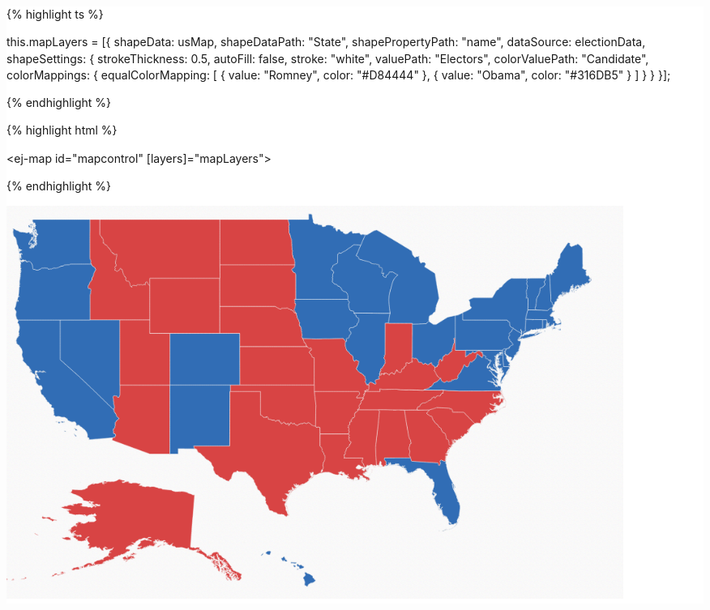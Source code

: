  {% highlight ts %}
                   
this.mapLayers = [{
    shapeData: usMap,
    shapeDataPath: "State",
    shapePropertyPath: "name",
    dataSource: electionData,
    shapeSettings:
    {
        strokeThickness: 0.5,
        autoFill: false,
        stroke: "white",
        valuePath: "Electors",
        colorValuePath: "Candidate",
        colorMappings:
        {
            equalColorMapping:
            [
                { value: "Romney", color: "#D84444" },
                { value: "Obama", color: "#316DB5" }
            ]
        }
    }
}];

{% endhighlight %}

{% highlight html %}

<ej-map id="mapcontrol" [layers]="mapLayers">
</ej-map>

{% endhighlight %}

![](Customization_images/Customization_img3.png) 

